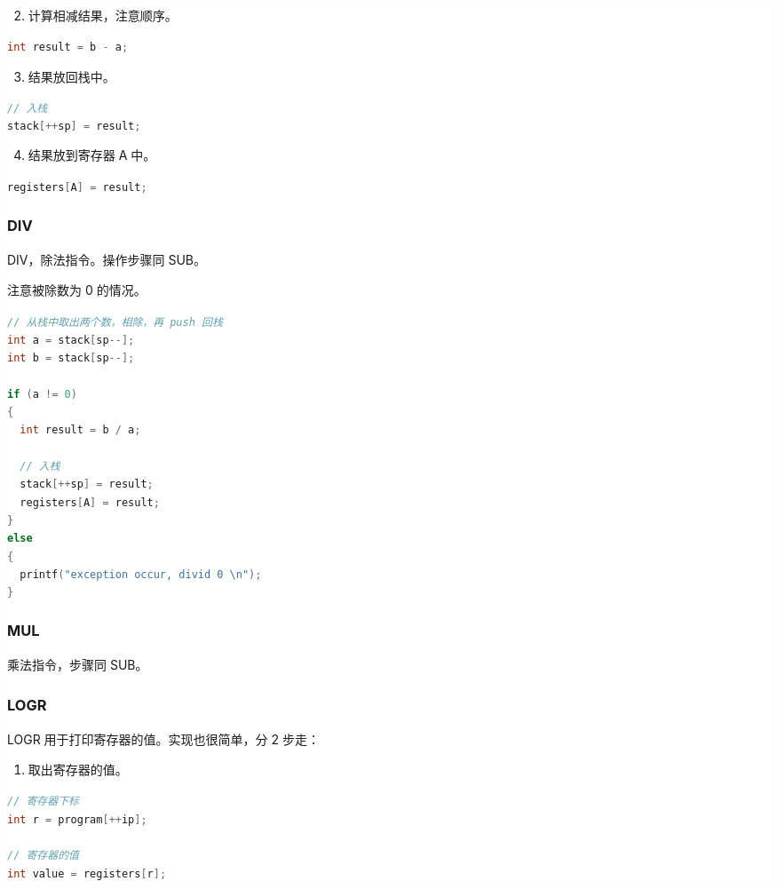 2. 计算相减结果，注意顺序。

```objectivec
int result = b - a;
```

3. 结果放回栈中。

```objectivec
// 入栈
stack[++sp] = result;
```

4. 结果放到寄存器 A 中。

```objectivec
registers[A] = result;
```

### DIV

DIV，除法指令。操作步骤同 SUB。

注意被除数为 0 的情况。

```objectivec
// 从栈中取出两个数，相除，再 push 回栈
int a = stack[sp--];
int b = stack[sp--];

if (a != 0)
{
  int result = b / a;

  // 入栈
  stack[++sp] = result;
  registers[A] = result;
}
else
{
  printf("exception occur, divid 0 \n");
}
```

### MUL

乘法指令，步骤同 SUB。

### LOGR

LOGR 用于打印寄存器的值。实现也很简单，分 2 步走：

1. 取出寄存器的值。

```objectivec
// 寄存器下标
int r = program[++ip];

// 寄存器的值
int value = registers[r];
```
